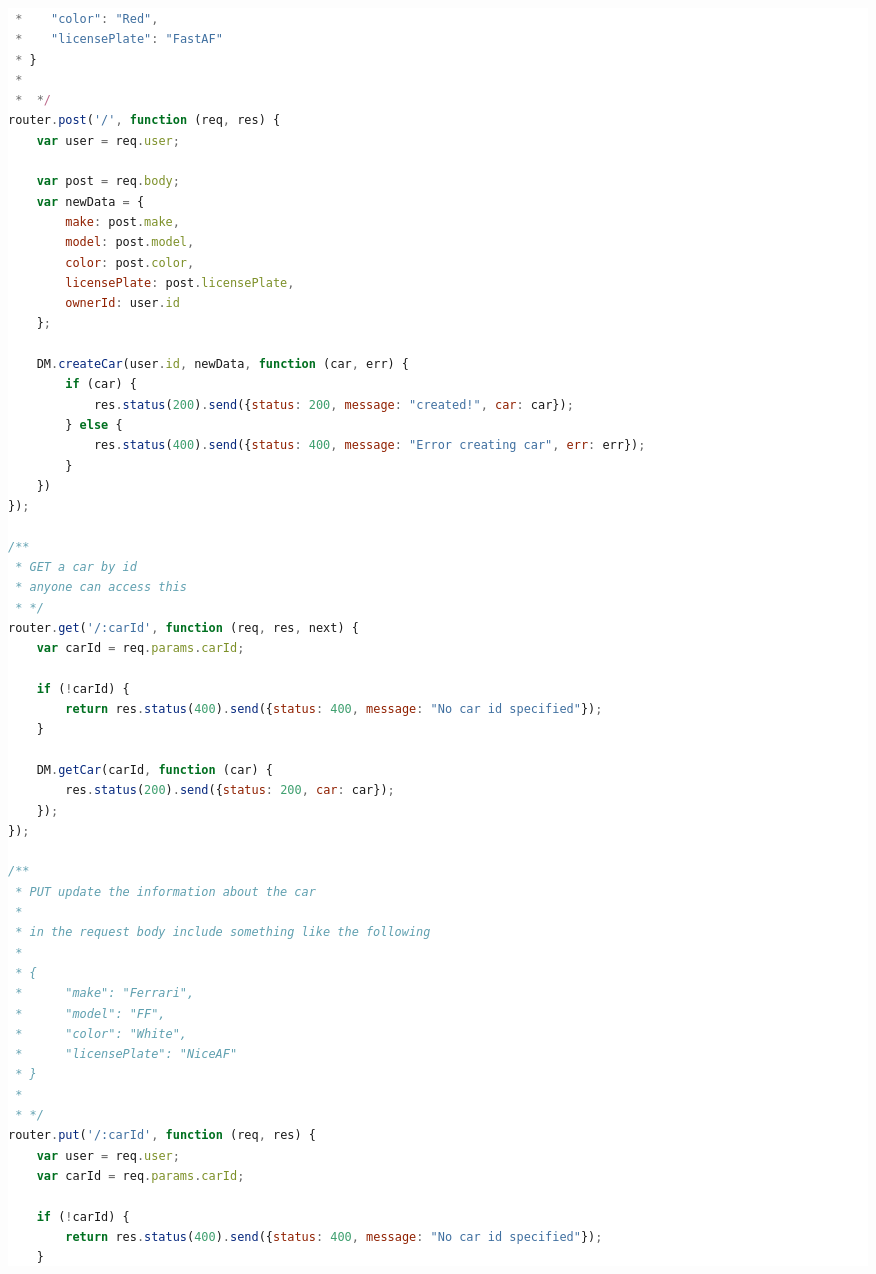 ```javascript
 *    "color": "Red",
 *    "licensePlate": "FastAF"
 * }
 *
 *  */
router.post('/', function (req, res) {
    var user = req.user;

    var post = req.body;
    var newData = {
        make: post.make,
        model: post.model,
        color: post.color,
        licensePlate: post.licensePlate,
        ownerId: user.id
    };

    DM.createCar(user.id, newData, function (car, err) {
        if (car) {
            res.status(200).send({status: 200, message: "created!", car: car});
        } else {
            res.status(400).send({status: 400, message: "Error creating car", err: err});
        }
    })
});

/**
 * GET a car by id
 * anyone can access this
 * */
router.get('/:carId', function (req, res, next) {
    var carId = req.params.carId;

    if (!carId) {
        return res.status(400).send({status: 400, message: "No car id specified"});
    }

    DM.getCar(carId, function (car) {
        res.status(200).send({status: 200, car: car});
    });
});

/**
 * PUT update the information about the car
 *
 * in the request body include something like the following
 *
 * {
 *      "make": "Ferrari",
 *      "model": "FF",
 *      "color": "White",
 *      "licensePlate": "NiceAF"
 * }
 *
 * */
router.put('/:carId', function (req, res) {
    var user = req.user;
    var carId = req.params.carId;

    if (!carId) {
        return res.status(400).send({status: 400, message: "No car id specified"});
    }

```